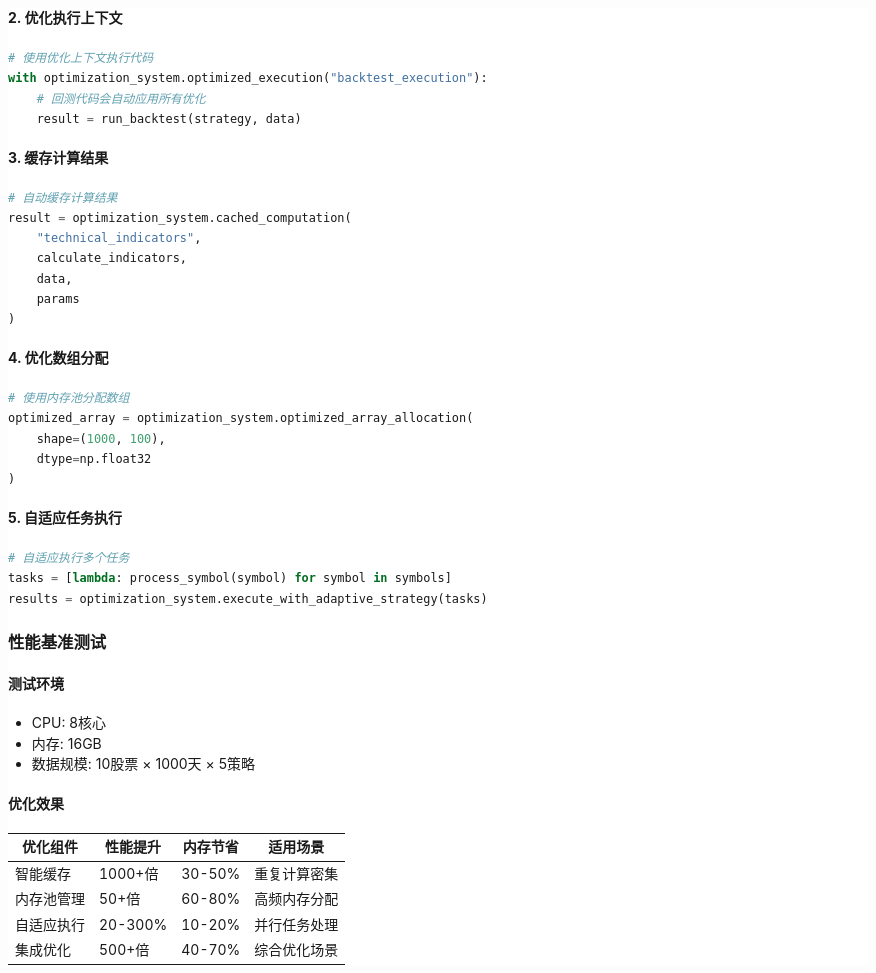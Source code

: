 #### 2. 优化执行上下文
```python
# 使用优化上下文执行代码
with optimization_system.optimized_execution("backtest_execution"):
    # 回测代码会自动应用所有优化
    result = run_backtest(strategy, data)
```

#### 3. 缓存计算结果
```python
# 自动缓存计算结果
result = optimization_system.cached_computation(
    "technical_indicators", 
    calculate_indicators, 
    data, 
    params
)
```

#### 4. 优化数组分配
```python
# 使用内存池分配数组
optimized_array = optimization_system.optimized_array_allocation(
    shape=(1000, 100), 
    dtype=np.float32
)
```

#### 5. 自适应任务执行
```python
# 自适应执行多个任务
tasks = [lambda: process_symbol(symbol) for symbol in symbols]
results = optimization_system.execute_with_adaptive_strategy(tasks)
```

### 性能基准测试

#### 测试环境
- CPU: 8核心
- 内存: 16GB
- 数据规模: 10股票 × 1000天 × 5策略

#### 优化效果

| 优化组件 | 性能提升 | 内存节省 | 适用场景 |
|---------|---------|---------|---------|
| 智能缓存 | 1000+倍 | 30-50% | 重复计算密集 |
| 内存池管理 | 50+倍 | 60-80% | 高频内存分配 |
| 自适应执行 | 20-300% | 10-20% | 并行任务处理 |
| 集成优化 | 500+倍 | 40-70% | 综合优化场景 |
